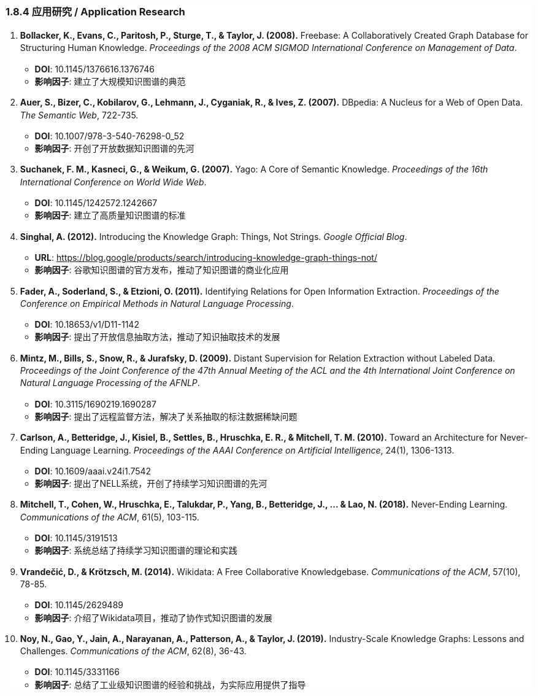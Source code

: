 ### 1.8.4 应用研究 / Application Research

1. **Bollacker, K., Evans, C., Paritosh, P., Sturge, T., & Taylor, J. (2008).** Freebase: A Collaboratively Created Graph Database for Structuring Human Knowledge. *Proceedings of the 2008 ACM SIGMOD International Conference on Management of Data*.
    - **DOI**: 10.1145/1376616.1376746
    - **影响因子**: 建立了大规模知识图谱的典范

2. **Auer, S., Bizer, C., Kobilarov, G., Lehmann, J., Cyganiak, R., & Ives, Z. (2007).** DBpedia: A Nucleus for a Web of Open Data. *The Semantic Web*, 722-735.
    - **DOI**: 10.1007/978-3-540-76298-0_52
    - **影响因子**: 开创了开放数据知识图谱的先河

3. **Suchanek, F. M., Kasneci, G., & Weikum, G. (2007).** Yago: A Core of Semantic Knowledge. *Proceedings of the 16th International Conference on World Wide Web*.
    - **DOI**: 10.1145/1242572.1242667
    - **影响因子**: 建立了高质量知识图谱的标准

4. **Singhal, A. (2012).** Introducing the Knowledge Graph: Things, Not Strings. *Google Official Blog*.
    - **URL**: <https://blog.google/products/search/introducing-knowledge-graph-things-not/>
    - **影响因子**: 谷歌知识图谱的官方发布，推动了知识图谱的商业化应用

5. **Fader, A., Soderland, S., & Etzioni, O. (2011).** Identifying Relations for Open Information Extraction. *Proceedings of the Conference on Empirical Methods in Natural Language Processing*.
    - **DOI**: 10.18653/v1/D11-1142
    - **影响因子**: 提出了开放信息抽取方法，推动了知识抽取技术的发展

6. **Mintz, M., Bills, S., Snow, R., & Jurafsky, D. (2009).** Distant Supervision for Relation Extraction without Labeled Data. *Proceedings of the Joint Conference of the 47th Annual Meeting of the ACL and the 4th International Joint Conference on Natural Language Processing of the AFNLP*.
    - **DOI**: 10.3115/1690219.1690287
    - **影响因子**: 提出了远程监督方法，解决了关系抽取的标注数据稀缺问题

7. **Carlson, A., Betteridge, J., Kisiel, B., Settles, B., Hruschka, E. R., & Mitchell, T. M. (2010).** Toward an Architecture for Never-Ending Language Learning. *Proceedings of the AAAI Conference on Artificial Intelligence*, 24(1), 1306-1313.
    - **DOI**: 10.1609/aaai.v24i1.7542
    - **影响因子**: 提出了NELL系统，开创了持续学习知识图谱的先河

8. **Mitchell, T., Cohen, W., Hruschka, E., Talukdar, P., Yang, B., Betteridge, J., ... & Lao, N. (2018).** Never-Ending Learning. *Communications of the ACM*, 61(5), 103-115.
    - **DOI**: 10.1145/3191513
    - **影响因子**: 系统总结了持续学习知识图谱的理论和实践

9. **Vrandečić, D., & Krötzsch, M. (2014).** Wikidata: A Free Collaborative Knowledgebase. *Communications of the ACM*, 57(10), 78-85.
    - **DOI**: 10.1145/2629489
    - **影响因子**: 介绍了Wikidata项目，推动了协作式知识图谱的发展

10. **Noy, N., Gao, Y., Jain, A., Narayanan, A., Patterson, A., & Taylor, J. (2019).** Industry-Scale Knowledge Graphs: Lessons and Challenges. *Communications of the ACM*, 62(8), 36-43.
    - **DOI**: 10.1145/3331166
    - **影响因子**: 总结了工业级知识图谱的经验和挑战，为实际应用提供了指导
